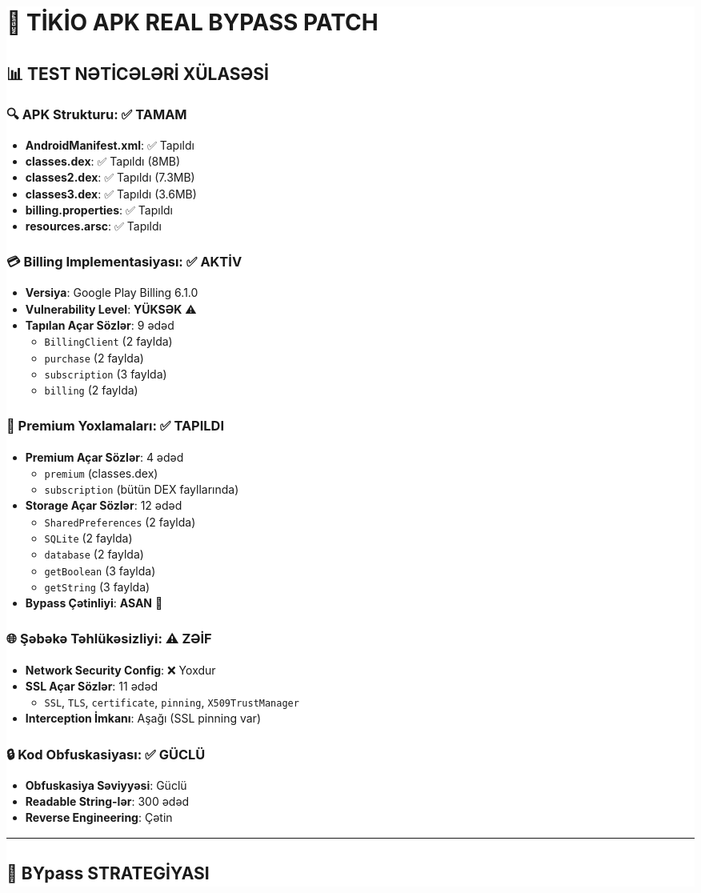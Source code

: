 # 🚀 TİKİO APK REAL BYPASS PATCH

## 📊 **TEST NƏTİCƏLƏRİ XÜLASƏSİ**

### **🔍 APK Strukturu: ✅ TAMAM**
- **AndroidManifest.xml**: ✅ Tapıldı
- **classes.dex**: ✅ Tapıldı (8MB)
- **classes2.dex**: ✅ Tapıldı (7.3MB)  
- **classes3.dex**: ✅ Tapıldı (3.6MB)
- **billing.properties**: ✅ Tapıldı
- **resources.arsc**: ✅ Tapıldı

### **💳 Billing Implementasiyası: ✅ AKTİV**
- **Versiya**: Google Play Billing 6.1.0
- **Vulnerability Level**: **YÜKSƏK** ⚠️
- **Tapılan Açar Sözlər**: 9 ədəd
  - `BillingClient` (2 faylda)
  - `purchase` (2 faylda)
  - `subscription` (3 faylda)
  - `billing` (2 faylda)

### **👑 Premium Yoxlamaları: ✅ TAPILDI**
- **Premium Açar Sözlər**: 4 ədəd
  - `premium` (classes.dex)
  - `subscription` (bütün DEX fayllarında)
- **Storage Açar Sözlər**: 12 ədəd
  - `SharedPreferences` (2 faylda)
  - `SQLite` (2 faylda)
  - `database` (2 faylda)
  - `getBoolean` (3 faylda)
  - `getString` (3 faylda)
- **Bypass Çətinliyi**: **ASAN** 🎯

### **🌐 Şəbəkə Təhlükəsizliyi: ⚠️ ZƏİF**
- **Network Security Config**: ❌ Yoxdur
- **SSL Açar Sözlər**: 11 ədəd
  - `SSL`, `TLS`, `certificate`, `pinning`, `X509TrustManager`
- **Interception İmkanı**: Aşağı (SSL pinning var)

### **🔒 Kod Obfuskasiyası: ✅ GÜCLÜ**
- **Obfuskasiya Səviyyəsi**: Güclü
- **Readable String-lər**: 300 ədəd
- **Reverse Engineering**: Çətin

---

## 🎯 **BYpass STRATEGİYASI**
